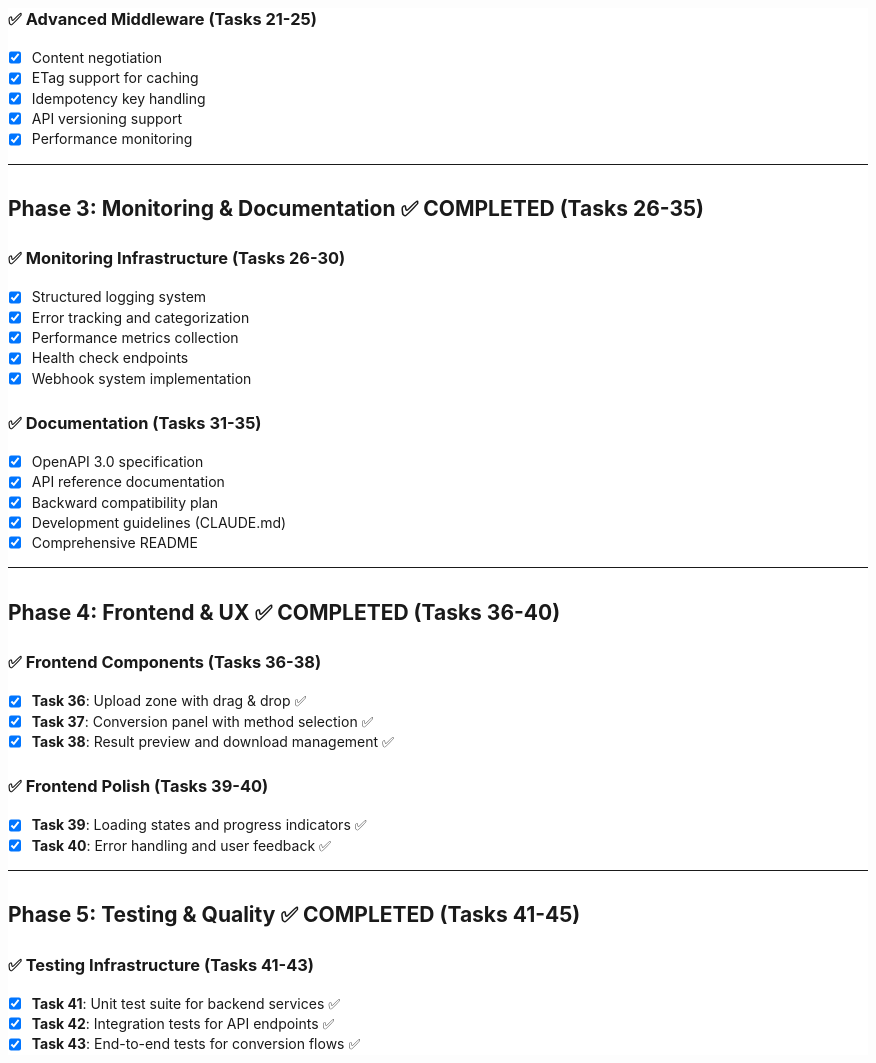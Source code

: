 ### ✅ Advanced Middleware (Tasks 21-25)
- [x] Content negotiation
- [x] ETag support for caching
- [x] Idempotency key handling
- [x] API versioning support
- [x] Performance monitoring

---

## Phase 3: Monitoring & Documentation ✅ COMPLETED (Tasks 26-35)

### ✅ Monitoring Infrastructure (Tasks 26-30)
- [x] Structured logging system
- [x] Error tracking and categorization
- [x] Performance metrics collection
- [x] Health check endpoints
- [x] Webhook system implementation

### ✅ Documentation (Tasks 31-35)
- [x] OpenAPI 3.0 specification
- [x] API reference documentation
- [x] Backward compatibility plan
- [x] Development guidelines (CLAUDE.md)
- [x] Comprehensive README

---

## Phase 4: Frontend & UX ✅ COMPLETED (Tasks 36-40)

### ✅ Frontend Components (Tasks 36-38)
- [x] **Task 36**: Upload zone with drag & drop ✅
- [x] **Task 37**: Conversion panel with method selection ✅
- [x] **Task 38**: Result preview and download management ✅

### ✅ Frontend Polish (Tasks 39-40) 
- [x] **Task 39**: Loading states and progress indicators ✅
- [x] **Task 40**: Error handling and user feedback ✅

---

## Phase 5: Testing & Quality ✅ COMPLETED (Tasks 41-45)

### ✅ Testing Infrastructure (Tasks 41-43)
- [x] **Task 41**: Unit test suite for backend services ✅
- [x] **Task 42**: Integration tests for API endpoints ✅  
- [x] **Task 43**: End-to-end tests for conversion flows ✅
